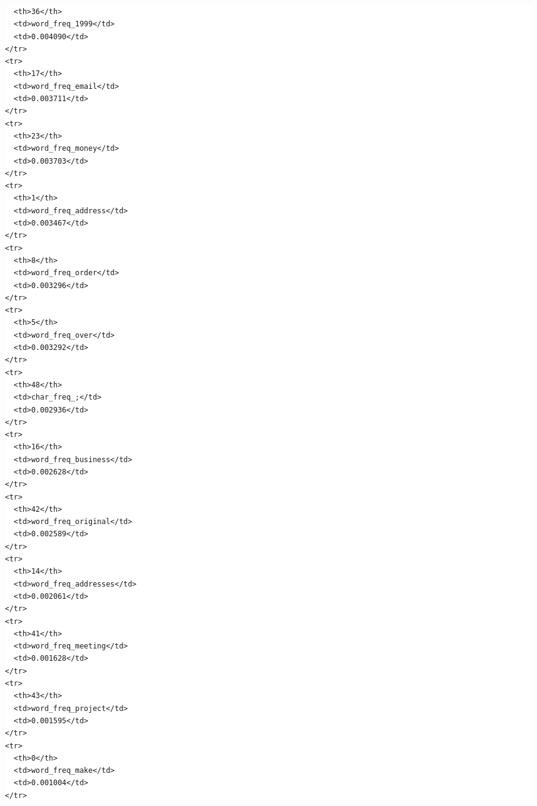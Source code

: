       <th>36</th>
      <td>word_freq_1999</td>
      <td>0.004090</td>
    </tr>
    <tr>
      <th>17</th>
      <td>word_freq_email</td>
      <td>0.003711</td>
    </tr>
    <tr>
      <th>23</th>
      <td>word_freq_money</td>
      <td>0.003703</td>
    </tr>
    <tr>
      <th>1</th>
      <td>word_freq_address</td>
      <td>0.003467</td>
    </tr>
    <tr>
      <th>8</th>
      <td>word_freq_order</td>
      <td>0.003296</td>
    </tr>
    <tr>
      <th>5</th>
      <td>word_freq_over</td>
      <td>0.003292</td>
    </tr>
    <tr>
      <th>48</th>
      <td>char_freq_;</td>
      <td>0.002936</td>
    </tr>
    <tr>
      <th>16</th>
      <td>word_freq_business</td>
      <td>0.002628</td>
    </tr>
    <tr>
      <th>42</th>
      <td>word_freq_original</td>
      <td>0.002589</td>
    </tr>
    <tr>
      <th>14</th>
      <td>word_freq_addresses</td>
      <td>0.002061</td>
    </tr>
    <tr>
      <th>41</th>
      <td>word_freq_meeting</td>
      <td>0.001628</td>
    </tr>
    <tr>
      <th>43</th>
      <td>word_freq_project</td>
      <td>0.001595</td>
    </tr>
    <tr>
      <th>0</th>
      <td>word_freq_make</td>
      <td>0.001004</td>
    </tr>